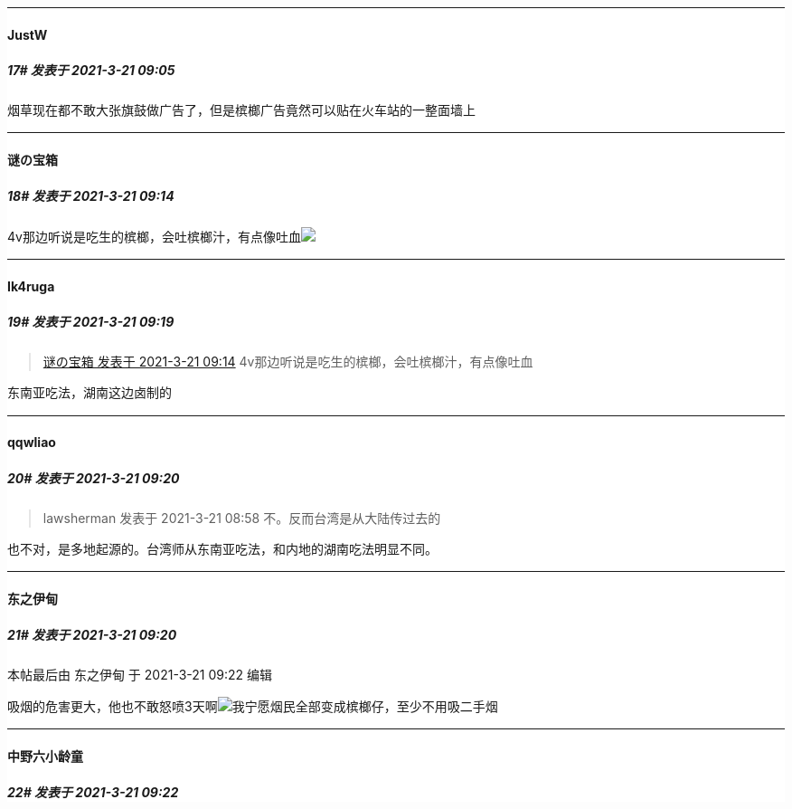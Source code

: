 
*****

####  JustW  
##### 17#       发表于 2021-3-21 09:05


烟草现在都不敢大张旗鼓做广告了，但是槟榔广告竟然可以贴在火车站的一整面墙上


*****

####  谜の宝箱  
##### 18#       发表于 2021-3-21 09:14


4v那边听说是吃生的槟榔，会吐槟榔汁，有点像吐血<img src="https://static.saraba1st.com/image/smiley/face2017/094.png" referrerpolicy="no-referrer">


*****

####  Ik4ruga  
##### 19#       发表于 2021-3-21 09:19


<blockquote><a href="httphttps://bbs.saraba1st.com/2b/forum.php?mod=redirect&amp;goto=findpost&amp;pid=50689206&amp;ptid=1994208" target="_blank">谜の宝箱 发表于 2021-3-21 09:14</a>
 4v那边听说是吃生的槟榔，会吐槟榔汁，有点像吐血</blockquote>
东南亚吃法，湖南这边卤制的


*****

####  qqwliao  
##### 20#       发表于 2021-3-21 09:20


<blockquote>lawsherman 发表于 2021-3-21 08:58
不。反而台湾是从大陆传过去的</blockquote>
也不对，是多地起源的。台湾师从东南亚吃法，和内地的湖南吃法明显不同。


*****

####  东之伊甸  
##### 21#       发表于 2021-3-21 09:20


 本帖最后由 东之伊甸 于 2021-3-21 09:22 编辑 

吸烟的危害更大，他也不敢怒喷3天啊<img src="https://static.saraba1st.com/image/smiley/face2017/067.png" referrerpolicy="no-referrer">我宁愿烟民全部变成槟榔仔，至少不用吸二手烟


*****

####  中野六小龄童  
##### 22#       发表于 2021-3-21 09:22
